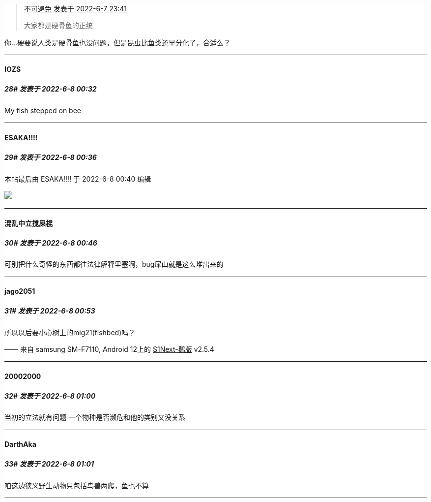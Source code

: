 <blockquote><a href="httphttps://bbs.saraba1st.com/2b/forum.php?mod=redirect&amp;goto=findpost&amp;pid=56167459&amp;ptid=2074246" target="_blank">不可避免 发表于 2022-6-7 23:41</a>

大家都是硬骨鱼的正统</blockquote>
你...硬要说人类是硬骨鱼也没问题，但是昆虫比鱼类还早分化了，合适么？

*****

####  IOZS  
##### 28#       发表于 2022-6-8 00:32

My fish stepped on bee

*****

####  ESAKA!!!!  
##### 29#       发表于 2022-6-8 00:36

 本帖最后由 ESAKA!!!! 于 2022-6-8 00:40 编辑 

<img src="https://p.sda1.dev/6/af937a42b63cec283dd6bf18ccad881b/2G6122H647.jpg" referrerpolicy="no-referrer">

*****

####  混乱中立搅屎棍  
##### 30#       发表于 2022-6-8 00:46

可别把什么奇怪的东西都往法律解释里塞啊，bug屎山就是这么堆出来的



*****

####  jago2051  
##### 31#       发表于 2022-6-8 00:53

所以以后要小心树上的mig21(fishbed)吗？

—— 来自 samsung SM-F7110, Android 12上的 [S1Next-鹅版](https://github.com/ykrank/S1-Next/releases) v2.5.4

*****

####  20002000  
##### 32#       发表于 2022-6-8 01:00

当初的立法就有问题 一个物种是否濒危和他的类别又没关系 

*****

####  DarthAka  
##### 33#       发表于 2022-6-8 01:01

咱这边狭义野生动物只包括鸟兽两爬，鱼也不算

*****
